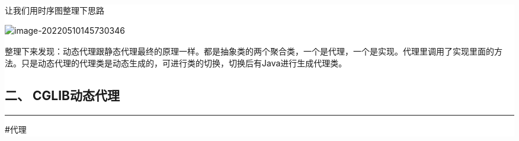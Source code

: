 让我们用时序图整理下思路

![image-20220510145730346](img/proxy/2945e3539c5703a4ac4de82925490f61.png)

整理下来发现：动态代理跟静态代理最终的原理一样。都是抽象类的两个聚合类，一个是代理，一个是实现。代理里调用了实现里面的方法。只是动态代理的代理类是动态生成的，可进行类的切换，切换后有Java进行生成代理类。



## 二、 CGLIB动态代理



---
#代理